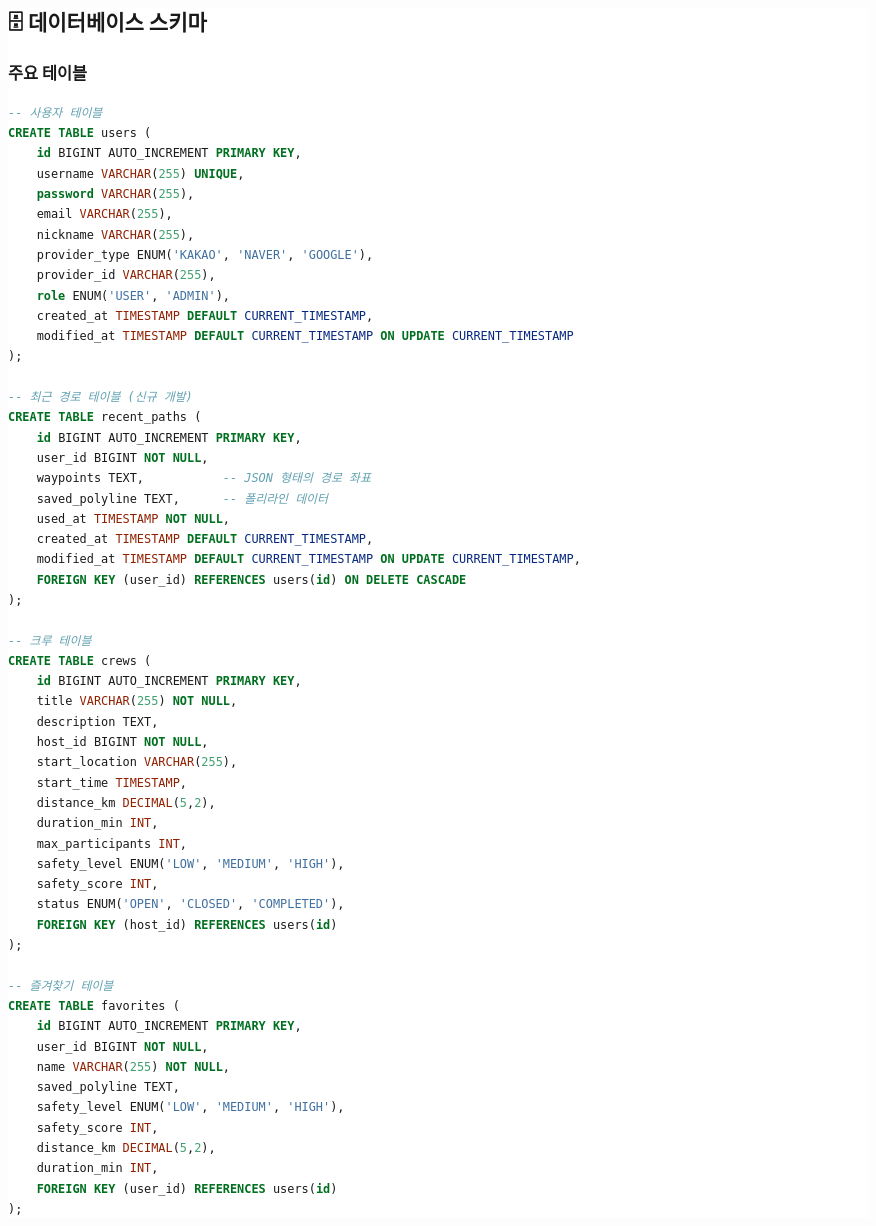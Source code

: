 ## 🗄️ 데이터베이스 스키마

### 주요 테이블

```sql
-- 사용자 테이블
CREATE TABLE users (
    id BIGINT AUTO_INCREMENT PRIMARY KEY,
    username VARCHAR(255) UNIQUE,
    password VARCHAR(255),
    email VARCHAR(255),
    nickname VARCHAR(255),
    provider_type ENUM('KAKAO', 'NAVER', 'GOOGLE'),
    provider_id VARCHAR(255),
    role ENUM('USER', 'ADMIN'),
    created_at TIMESTAMP DEFAULT CURRENT_TIMESTAMP,
    modified_at TIMESTAMP DEFAULT CURRENT_TIMESTAMP ON UPDATE CURRENT_TIMESTAMP
);

-- 최근 경로 테이블 (신규 개발)
CREATE TABLE recent_paths (
    id BIGINT AUTO_INCREMENT PRIMARY KEY,
    user_id BIGINT NOT NULL,
    waypoints TEXT,           -- JSON 형태의 경로 좌표
    saved_polyline TEXT,      -- 폴리라인 데이터
    used_at TIMESTAMP NOT NULL,
    created_at TIMESTAMP DEFAULT CURRENT_TIMESTAMP,
    modified_at TIMESTAMP DEFAULT CURRENT_TIMESTAMP ON UPDATE CURRENT_TIMESTAMP,
    FOREIGN KEY (user_id) REFERENCES users(id) ON DELETE CASCADE
);

-- 크루 테이블
CREATE TABLE crews (
    id BIGINT AUTO_INCREMENT PRIMARY KEY,
    title VARCHAR(255) NOT NULL,
    description TEXT,
    host_id BIGINT NOT NULL,
    start_location VARCHAR(255),
    start_time TIMESTAMP,
    distance_km DECIMAL(5,2),
    duration_min INT,
    max_participants INT,
    safety_level ENUM('LOW', 'MEDIUM', 'HIGH'),
    safety_score INT,
    status ENUM('OPEN', 'CLOSED', 'COMPLETED'),
    FOREIGN KEY (host_id) REFERENCES users(id)
);

-- 즐겨찾기 테이블
CREATE TABLE favorites (
    id BIGINT AUTO_INCREMENT PRIMARY KEY,
    user_id BIGINT NOT NULL,
    name VARCHAR(255) NOT NULL,
    saved_polyline TEXT,
    safety_level ENUM('LOW', 'MEDIUM', 'HIGH'),
    safety_score INT,
    distance_km DECIMAL(5,2),
    duration_min INT,
    FOREIGN KEY (user_id) REFERENCES users(id)
);
```
